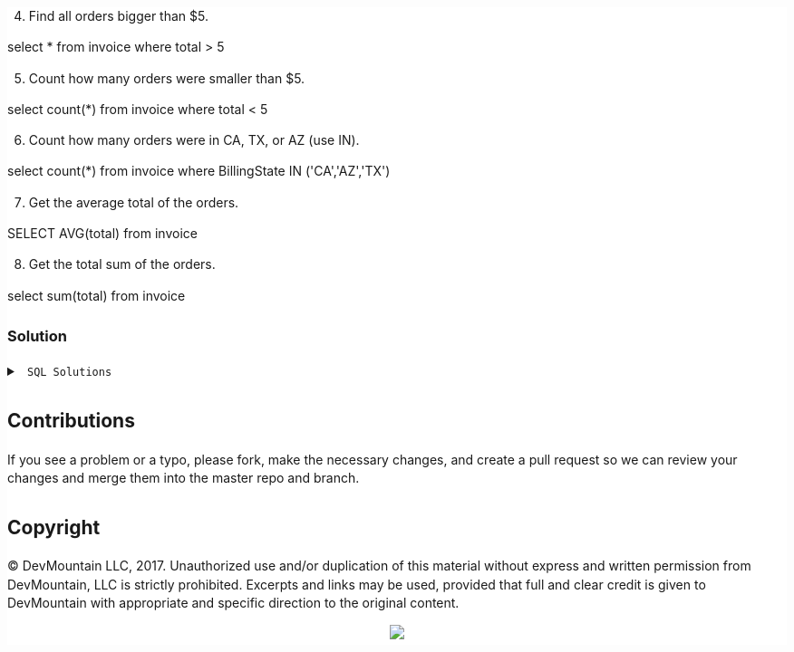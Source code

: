 4. Find all orders bigger than $5.

select * from invoice where total > 5

5. Count how many orders were smaller than $5.

select count(*) from invoice 
where total < 5

6. Count how many orders were in CA, TX, or AZ (use IN).

select count(*) from invoice
where BillingState IN ('CA','AZ','TX')

7. Get the average total of the orders.

SELECT AVG(total) from invoice

8. Get the total sum of the orders.

select sum(total) from invoice

### Solution

<details><summary> <code> SQL Solutions </code> </summary></details>

## Contributions

If you see a problem or a typo, please fork, make the necessary changes, and create a pull request so we can review your changes and merge them into the master repo and branch.

## Copyright

© DevMountain LLC, 2017. Unauthorized use and/or duplication of this material without express and written permission from DevMountain, LLC is strictly prohibited. Excerpts and links may be used, provided that full and clear credit is given to DevMountain with appropriate and specific direction to the original content.

<p align="center">
<img src="https://devmounta.in/img/logowhiteblue.png" width="250">
</p>

